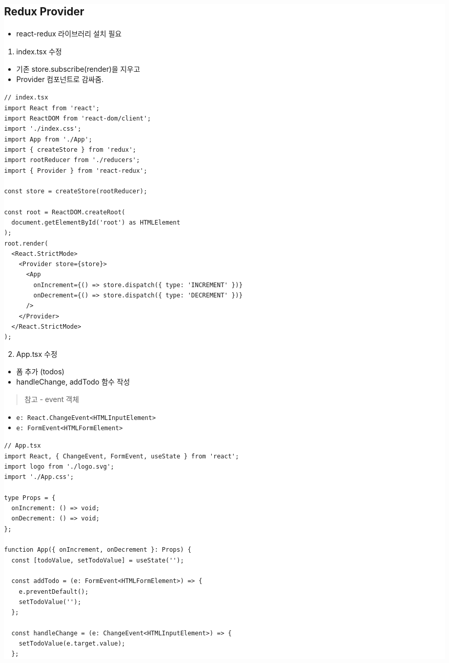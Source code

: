 
## Redux Provider
- react-redux 라이브러리 설치 필요

1. index.tsx 수정
- 기존 store.subscribe(render)을 지우고
- Provider 컴포넌트로 감싸줌.
``` tsx
// index.tsx
import React from 'react';
import ReactDOM from 'react-dom/client';
import './index.css';
import App from './App';
import { createStore } from 'redux';
import rootReducer from './reducers';
import { Provider } from 'react-redux';

const store = createStore(rootReducer);

const root = ReactDOM.createRoot(
  document.getElementById('root') as HTMLElement
);
root.render(
  <React.StrictMode>
    <Provider store={store}>
      <App
        onIncrement={() => store.dispatch({ type: 'INCREMENT' })}
        onDecrement={() => store.dispatch({ type: 'DECREMENT' })}
      />
    </Provider>
  </React.StrictMode>
);

```

2. App.tsx 수정
- 폼 추가 (todos)
- handleChange, addTodo 함수 작성 

> 참고 - event 객체 
- `e: React.ChangeEvent<HTMLInputElement>`
- `e: FormEvent<HTMLFormElement>`
 
``` tsx
// App.tsx
import React, { ChangeEvent, FormEvent, useState } from 'react';
import logo from './logo.svg';
import './App.css';

type Props = {
  onIncrement: () => void;
  onDecrement: () => void;
};

function App({ onIncrement, onDecrement }: Props) {
  const [todoValue, setTodoValue] = useState('');

  const addTodo = (e: FormEvent<HTMLFormElement>) => {
    e.preventDefault();
    setTodoValue('');
  };

  const handleChange = (e: ChangeEvent<HTMLInputElement>) => {
    setTodoValue(e.target.value);
  };
```